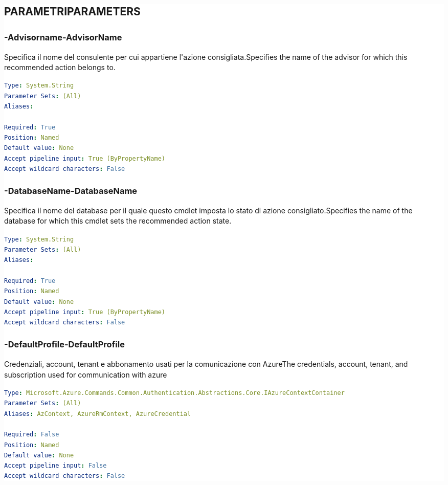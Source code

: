 ## <span data-ttu-id="2a590-111">PARAMETRI</span><span class="sxs-lookup"><span data-stu-id="2a590-111">PARAMETERS</span></span>

### <span data-ttu-id="2a590-112">-Advisorname</span><span class="sxs-lookup"><span data-stu-id="2a590-112">-AdvisorName</span></span>
<span data-ttu-id="2a590-113">Specifica il nome del consulente per cui appartiene l'azione consigliata.</span><span class="sxs-lookup"><span data-stu-id="2a590-113">Specifies the name of the advisor for which this recommended action belongs to.</span></span>

```yaml
Type: System.String
Parameter Sets: (All)
Aliases:

Required: True
Position: Named
Default value: None
Accept pipeline input: True (ByPropertyName)
Accept wildcard characters: False
```

### <span data-ttu-id="2a590-114">-DatabaseName</span><span class="sxs-lookup"><span data-stu-id="2a590-114">-DatabaseName</span></span>
<span data-ttu-id="2a590-115">Specifica il nome del database per il quale questo cmdlet imposta lo stato di azione consigliato.</span><span class="sxs-lookup"><span data-stu-id="2a590-115">Specifies the name of the database for which this cmdlet sets the recommended action state.</span></span>

```yaml
Type: System.String
Parameter Sets: (All)
Aliases:

Required: True
Position: Named
Default value: None
Accept pipeline input: True (ByPropertyName)
Accept wildcard characters: False
```

### <span data-ttu-id="2a590-116">-DefaultProfile</span><span class="sxs-lookup"><span data-stu-id="2a590-116">-DefaultProfile</span></span>
<span data-ttu-id="2a590-117">Credenziali, account, tenant e abbonamento usati per la comunicazione con Azure</span><span class="sxs-lookup"><span data-stu-id="2a590-117">The credentials, account, tenant, and subscription used for communication with azure</span></span>

```yaml
Type: Microsoft.Azure.Commands.Common.Authentication.Abstractions.Core.IAzureContextContainer
Parameter Sets: (All)
Aliases: AzContext, AzureRmContext, AzureCredential

Required: False
Position: Named
Default value: None
Accept pipeline input: False
Accept wildcard characters: False
```
